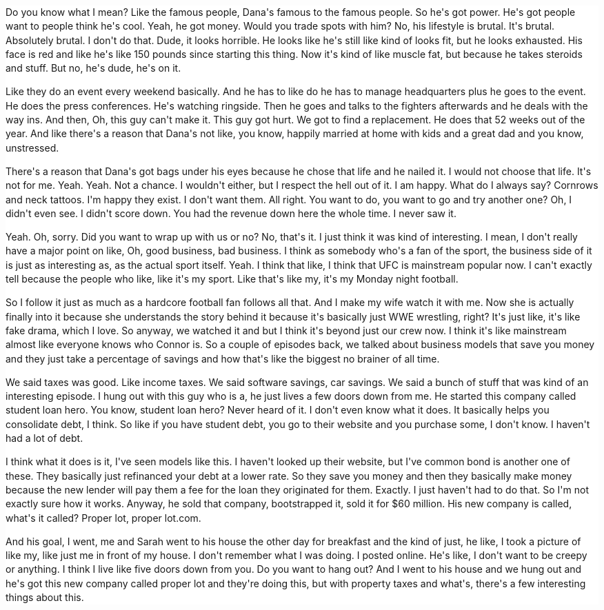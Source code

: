 Do you know what I mean? Like the famous people, Dana's famous to the famous people. So he's got power. He's got people want to people think he's cool. Yeah, he got money. Would you trade spots with him? No, his lifestyle is brutal. It's brutal. Absolutely brutal. I don't do that. Dude, it looks horrible. He looks like he's still like kind of looks fit, but he looks exhausted. His face is red and like he's like 150 pounds since starting this thing. Now it's kind of like muscle fat, but because he takes steroids and stuff. But no, he's dude, he's on it.

Like they do an event every weekend basically. And he has to like do he has to manage headquarters plus he goes to the event. He does the press conferences. He's watching ringside. Then he goes and talks to the fighters afterwards and he deals with the way ins. And then, Oh, this guy can't make it. This guy got hurt. We got to find a replacement. He does that 52 weeks out of the year. And like there's a reason that Dana's not like, you know, happily married at home with kids and a great dad and you know, unstressed.

There's a reason that Dana's got bags under his eyes because he chose that life and he nailed it. I would not choose that life. It's not for me. Yeah. Yeah. Not a chance. I wouldn't either, but I respect the hell out of it. I am happy. What do I always say? Cornrows and neck tattoos. I'm happy they exist. I don't want them. All right. You want to do, you want to go and try another one? Oh, I didn't even see. I didn't score down. You had the revenue down here the whole time. I never saw it.

Yeah. Oh, sorry. Did you want to wrap up with us or no? No, that's it. I just think it was kind of interesting. I mean, I don't really have a major point on like, Oh, good business, bad business. I think as somebody who's a fan of the sport, the business side of it is just as interesting as, as the actual sport itself. Yeah. I think that like, I think that UFC is mainstream popular now. I can't exactly tell because the people who like, like it's my sport. Like that's like my, it's my Monday night football.

So I follow it just as much as a hardcore football fan follows all that. And I make my wife watch it with me. Now she is actually finally into it because she understands the story behind it because it's basically just WWE wrestling, right? It's just like, it's like fake drama, which I love. So anyway, we watched it and but I think it's beyond just our crew now. I think it's like mainstream almost like everyone knows who Connor is. So a couple of episodes back, we talked about business models that save you money and they just take a percentage of savings and how that's like the biggest no brainer of all time.

We said taxes was good. Like income taxes. We said software savings, car savings. We said a bunch of stuff that was kind of an interesting episode. I hung out with this guy who is a, he just lives a few doors down from me. He started this company called student loan hero. You know, student loan hero? Never heard of it. I don't even know what it does. It basically helps you consolidate debt, I think. So like if you have student debt, you go to their website and you purchase some, I don't know. I haven't had a lot of debt.

I think what it does is it, I've seen models like this. I haven't looked up their website, but I've common bond is another one of these. They basically just refinanced your debt at a lower rate. So they save you money and then they basically make money because the new lender will pay them a fee for the loan they originated for them. Exactly. I just haven't had to do that. So I'm not exactly sure how it works. Anyway, he sold that company, bootstrapped it, sold it for $60 million. His new company is called, what's it called? Proper lot, proper lot.com.

And his goal, I went, me and Sarah went to his house the other day for breakfast and the kind of just, he like, I took a picture of like my, like just me in front of my house. I don't remember what I was doing. I posted online. He's like, I don't want to be creepy or anything. I think I live like five doors down from you. Do you want to hang out? And I went to his house and we hung out and he's got this new company called proper lot and they're doing this, but with property taxes and what's, there's a few interesting things about this.

